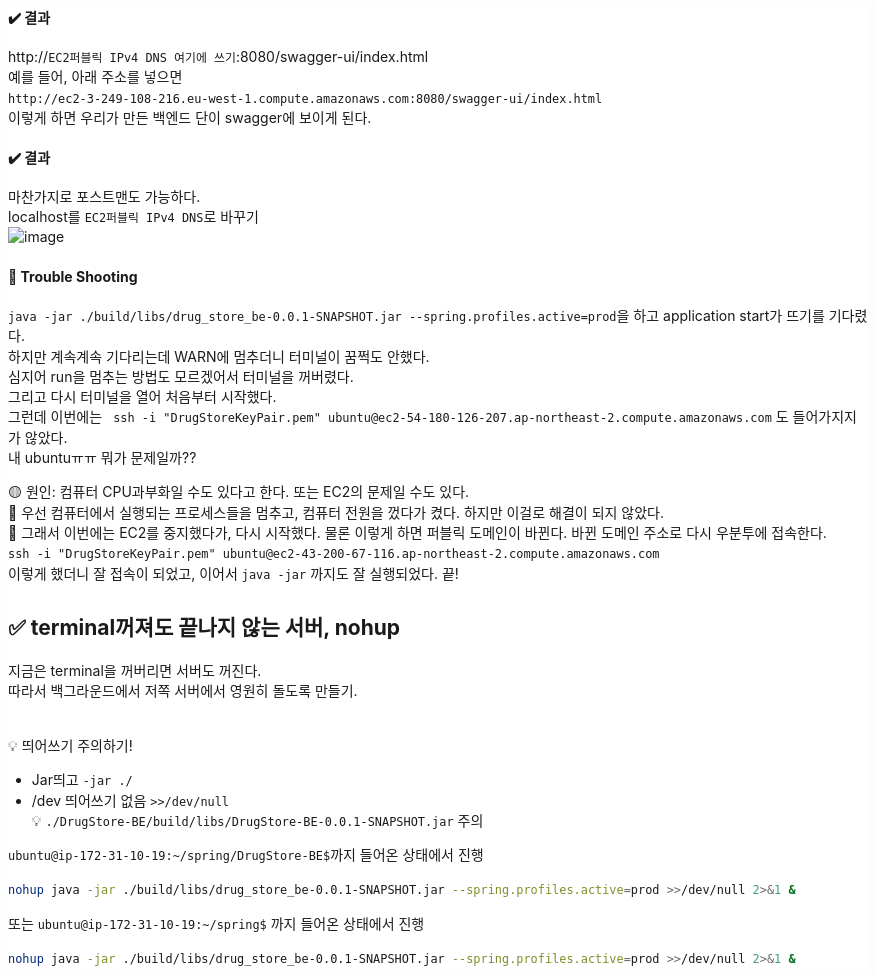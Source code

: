 #### ✔️ 결과

http://`EC2퍼블릭 IPv4 DNS 여기에 쓰기`:8080/swagger-ui/index.html <br>
예를 들어, 아래 주소를 넣으면<br>
`http://ec2-3-249-108-216.eu-west-1.compute.amazonaws.com:8080/swagger-ui/index.html` <br>
이렇게 하면 우리가 만든 백엔드 단이 swagger에 보이게 된다.

#### ✔️ 결과

마찬가지로 포스트맨도 가능하다. <br>
localhost를 `EC2퍼블릭 IPv4 DNS`로 바꾸기<br>
<img width="1034" alt="image" src="https://github.com/sc-project2-MovieReservation/MovieReservation-BE/assets/97790983/a09d17b5-95e0-422c-9d16-45828dcc690e">

#### 🔴 Trouble Shooting

`java -jar ./build/libs/drug_store_be-0.0.1-SNAPSHOT.jar --spring.profiles.active=prod`을 하고 application start가 뜨기를 기다렸다. <br>
하지만 계속계속 기다리는데 WARN에 멈추더니 터미널이 꿈쩍도 안했다. <br>
심지어 run을 멈추는 방법도 모르겠어서 터미널을 꺼버렸다. <br>
그리고 다시 터미널을 열어 처음부터 시작했다. <br>
그런데 이번에는 ` ssh -i "DrugStoreKeyPair.pem" ubuntu@ec2-54-180-126-207.ap-northeast-2.compute.amazonaws.com` 도 들어가지지가 않았다. <br>
내 ubuntuㅠㅠ 뭐가 문제일까?? <br>

🟡 원인: 컴퓨터 CPU과부화일 수도 있다고 한다. 또는 EC2의 문제일 수도 있다. <br>
🔵 우선 컴퓨터에서 실행되는 프로세스들을 멈추고, 컴퓨터 전원을 껐다가 켰다. 하지만 이걸로 해결이 되지 않았다. <br>
🔵 그래서 이번에는 EC2를 중지했다가, 다시 시작했다. 물론 이렇게 하면 퍼블릭 도메인이 바뀐다. 바뀐 도메인 주소로 다시 우분투에 접속한다. <br>
`ssh -i "DrugStoreKeyPair.pem" ubuntu@ec2-43-200-67-116.ap-northeast-2.compute.amazonaws.com`<br>
이렇게 했더니 잘 접속이 되었고, 이어서 `java -jar` 까지도 잘 실행되었다. 끝!<br>

## ✅ terminal꺼져도 끝나지 않는 서버, nohup

지금은 terminal을 꺼버리면 서버도 꺼진다. <br>
따라서 백그라운드에서 저쪽 서버에서 영원히 돌도록 만들기. <br>
<br>

💡 띄어쓰기 주의하기!<br>

- Jar띄고 `-jar ./ `<br>
- /dev 띄어쓰기 없음 `>>/dev/null` <br>
  💡 `./DrugStore-BE/build/libs/DrugStore-BE-0.0.1-SNAPSHOT.jar` 주의 <br>

`ubuntu@ip-172-31-10-19:~/spring/DrugStore-BE$`까지 들어온 상태에서 진행 <br>

```bash
nohup java -jar ./build/libs/drug_store_be-0.0.1-SNAPSHOT.jar --spring.profiles.active=prod >>/dev/null 2>&1 &
```

또는 `ubuntu@ip-172-31-10-19:~/spring$` 까지 들어온 상태에서 진행<br>

```bash
nohup java -jar ./build/libs/drug_store_be-0.0.1-SNAPSHOT.jar --spring.profiles.active=prod >>/dev/null 2>&1 &

```
